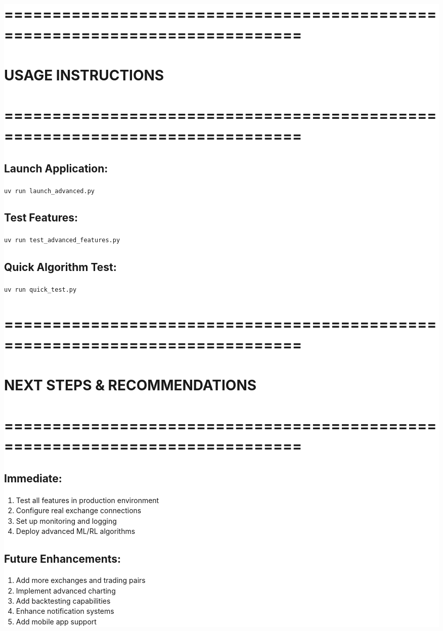 # ============================================================================
# USAGE INSTRUCTIONS
# ============================================================================

## Launch Application:
```bash
uv run launch_advanced.py
```

## Test Features:
```bash
uv run test_advanced_features.py
```

## Quick Algorithm Test:
```bash
uv run quick_test.py
```

# ============================================================================
# NEXT STEPS & RECOMMENDATIONS
# ============================================================================

## Immediate:
1. Test all features in production environment
2. Configure real exchange connections
3. Set up monitoring and logging
4. Deploy advanced ML/RL algorithms

## Future Enhancements:
1. Add more exchanges and trading pairs
2. Implement advanced charting
3. Add backtesting capabilities
4. Enhance notification systems
5. Add mobile app support
